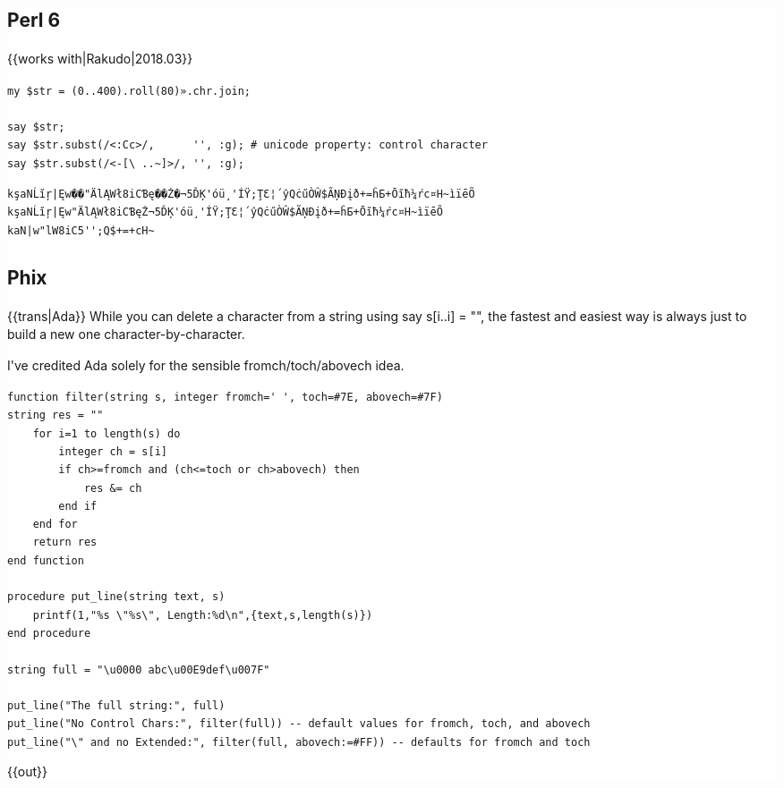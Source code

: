 
## Perl 6

{{works with|Rakudo|2018.03}}


```perl6
my $str = (0..400).roll(80)».chr.join;

say $str;
say $str.subst(/<:Cc>/,      '', :g); # unicode property: control character
say $str.subst(/<-[\ ..~]>/, '', :g);
```


```txt
kşaNĹĭŗ|Ęw��"ÄlĄWł8iCƁę��Ż�¬5ĎĶ'óü¸'ÍŸ;ŢƐ¦´ŷQċűÒŴ$ÃŅĐįð+=ĥƂ+Ōĭħ¼ŕc¤H~ìïēÕ
kşaNĹĭŗ|Ęw"ÄlĄWł8iCƁęŻ¬5ĎĶ'óü¸'ÍŸ;ŢƐ¦´ŷQċűÒŴ$ÃŅĐįð+=ĥƂ+Ōĭħ¼ŕc¤H~ìïēÕ
kaN|w"lW8iC5'';Q$+=+cH~
```



## Phix

{{trans|Ada}}
While you can delete a character from a string using say s[i..i] = "", the fastest and easiest way is always just
to build a new one character-by-character.

I've credited Ada solely for the sensible fromch/toch/abovech idea.

```Phix
function filter(string s, integer fromch=' ', toch=#7E, abovech=#7F)
string res = ""
    for i=1 to length(s) do
        integer ch = s[i]
        if ch>=fromch and (ch<=toch or ch>abovech) then
            res &= ch
        end if
    end for
    return res
end function
 
procedure put_line(string text, s)
    printf(1,"%s \"%s\", Length:%d\n",{text,s,length(s)})
end procedure
 
string full = "\u0000 abc\u00E9def\u007F"

put_line("The full string:", full)
put_line("No Control Chars:", filter(full)) -- default values for fromch, toch, and abovech
put_line("\" and no Extended:", filter(full, abovech:=#FF)) -- defaults for fromch and toch
```

{{out}}
